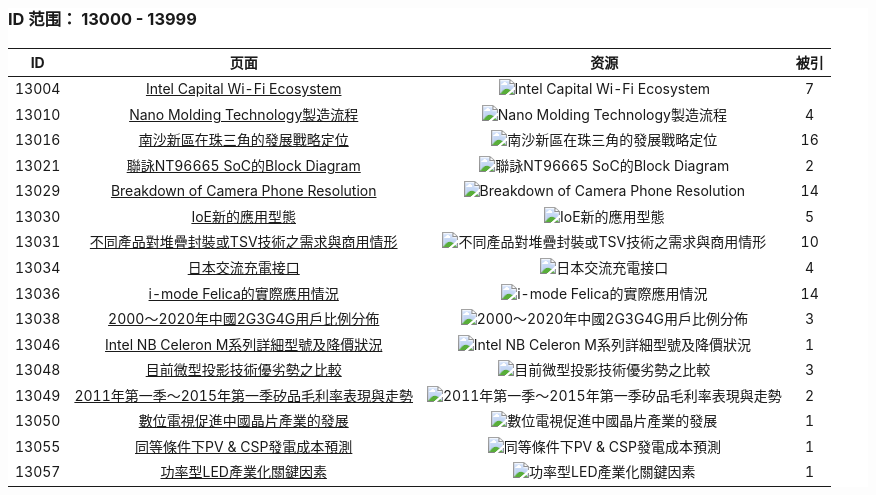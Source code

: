 ### ID 范围： 13000 - 13999

| ID | 页面 | 资源 | 被引 |
| :-: | :-: | :-: | :-: |
| 13004 | [Intel Capital Wi-Fi Ecosystem](https://www.topology.com.tw/DataContent/graph/Intel%20Capital%20Wi-Fi%20Ecosystem/13004) | ![Intel Capital Wi-Fi Ecosystem](https://www.topology.com.tw/System/DownloadImg/r050127-4.gif/graph) | <span title="1534, 3278, 14317, 23941, 26498, 30015, 34970">7</span> |
| 13010 | [Nano Molding Technology製造流程](https://www.topology.com.tw/DataContent/graph/Nano%20Molding%20Technology%E8%A3%BD%E9%80%A0%E6%B5%81%E7%A8%8B/13010) | ![Nano Molding Technology製造流程](https://www.topology.com.tw/System/DownloadImg/r1020626-23.gif/graph) | <span title="1935, 13790, 23892, 28954">4</span> |
| 13016 | [南沙新區在珠三角的發展戰略定位](https://www.topology.com.tw/DataContent/graph/%E5%8D%97%E6%B2%99%E6%96%B0%E5%8D%80%E5%9C%A8%E7%8F%A0%E4%B8%89%E8%A7%92%E7%9A%84%E7%99%BC%E5%B1%95%E6%88%B0%E7%95%A5%E5%AE%9A%E4%BD%8D/13016) | ![南沙新區在珠三角的發展戰略定位](https://www.topology.com.tw/System/DownloadImg/r1010801-3.gif/graph) | <span title="1400, 5413, 7482, 8422, 14034, 15351, 19411, 22664, 26940, 26975, 27747, 28137, 28791, 31756, 33058, 36998">16</span> |
| 13021 | [聯詠NT96665 SoC的Block Diagram](https://www.topology.com.tw/DataContent/graph/%E8%81%AF%E8%A9%A0NT96665%20SoC%E7%9A%84Block%20Diagram/13021) | ![聯詠NT96665 SoC的Block Diagram](https://www.topology.com.tw/System/DownloadImg/r1040311-45.gif/graph) | <span title="21257, 40863">2</span> |
| 13029 | [Breakdown of Camera Phone Resolution](https://www.topology.com.tw/DataContent/graph/Breakdown%20of%20Camera%20Phone%20Resolution/13029) | ![Breakdown of Camera Phone Resolution](https://www.topology.com.tw/System/DownloadImg/r050825-36.gif/graph) | <span title="7028, 7540, 8026, 8681, 8725, 10138, 12321, 15899, 19089, 19704, 23290, 26157, 33388, 36407">14</span> |
| 13030 | [IoE新的應用型態](https://www.topology.com.tw/DataContent/graph/IoE%E6%96%B0%E7%9A%84%E6%87%89%E7%94%A8%E5%9E%8B%E6%85%8B/13030) | ![IoE新的應用型態](https://www.topology.com.tw/System/DownloadImg/r1030625-8.gif/graph) | <span title="24200, 26872, 28171, 36479, 43316">5</span> |
| 13031 | [不同產品對堆疊封裝或TSV技術之需求與商用情形](https://www.topology.com.tw/DataContent/graph/%E4%B8%8D%E5%90%8C%E7%94%A2%E5%93%81%E5%B0%8D%E5%A0%86%E7%96%8A%E5%B0%81%E8%A3%9D%E6%88%96TSV%E6%8A%80%E8%A1%93%E4%B9%8B%E9%9C%80%E6%B1%82%E8%88%87%E5%95%86%E7%94%A8%E6%83%85%E5%BD%A2/13031) | ![不同產品對堆疊封裝或TSV技術之需求與商用情形](https://www.topology.com.tw/System/DownloadImg/r1040408-24.gif/graph) | <span title="1048, 11885, 16829, 22134, 29467, 30675, 31000, 34621, 38185, 42142">10</span> |
| 13034 | [日本交流充電接口](https://www.topology.com.tw/DataContent/graph/%E6%97%A5%E6%9C%AC%E4%BA%A4%E6%B5%81%E5%85%85%E9%9B%BB%E6%8E%A5%E5%8F%A3/13034) | ![日本交流充電接口](https://www.topology.com.tw/System/DownloadImg/r1000518-39.gif/graph) | <span title="4132, 8601, 22864, 34637">4</span> |
| 13036 | [i-mode Felica的實際應用情況](https://www.topology.com.tw/DataContent/graph/i-mode%20Felica%E7%9A%84%E5%AF%A6%E9%9A%9B%E6%87%89%E7%94%A8%E6%83%85%E6%B3%81/13036) | ![i-mode Felica的實際應用情況](https://www.topology.com.tw/System/DownloadImg/rt050526-26.gif/graph) | <span title="2711, 3192, 4673, 6520, 7463, 7737, 9645, 10612, 16125, 18072, 18382, 20569, 28081, 30131">14</span> |
| 13038 | [2000～2020年中國2G3G4G用戶比例分佈](https://www.topology.com.tw/DataContent/graph/2000%EF%BD%9E2020%E5%B9%B4%E4%B8%AD%E5%9C%8B2G3G4G%E7%94%A8%E6%88%B6%E6%AF%94%E4%BE%8B%E5%88%86%E4%BD%88/13038) | ![2000～2020年中國2G3G4G用戶比例分佈](https://www.topology.com.tw/System/DownloadImg/r1030430-34.gif/graph) | <span title="2428, 9019, 34192">3</span> |
| 13046 | [Intel NB Celeron M系列詳細型號及降價狀況](https://www.topology.com.tw/DataContent/graph/Intel%20NB%20Celeron%20M%E7%B3%BB%E5%88%97%E8%A9%B3%E7%B4%B0%E5%9E%8B%E8%99%9F%E5%8F%8A%E9%99%8D%E5%83%B9%E7%8B%80%E6%B3%81/13046) | ![Intel NB Celeron M系列詳細型號及降價狀況](https://www.topology.com.tw/System/DownloadImg/r060726-28.gif/graph) | <span title="3269">1</span> |
| 13048 | [目前微型投影技術優劣勢之比較](https://www.topology.com.tw/DataContent/graph/%E7%9B%AE%E5%89%8D%E5%BE%AE%E5%9E%8B%E6%8A%95%E5%BD%B1%E6%8A%80%E8%A1%93%E5%84%AA%E5%8A%A3%E5%8B%A2%E4%B9%8B%E6%AF%94%E8%BC%83/13048) | ![目前微型投影技術優劣勢之比較](https://www.topology.com.tw/System/DownloadImg/r1010912-39.gif/graph) | <span title="11648, 17067, 28019">3</span> |
| 13049 | [2011年第一季～2015年第一季矽品毛利率表現與走勢](https://www.topology.com.tw/DataContent/graph/2011%E5%B9%B4%E7%AC%AC%E4%B8%80%E5%AD%A3%EF%BD%9E2015%E5%B9%B4%E7%AC%AC%E4%B8%80%E5%AD%A3%E7%9F%BD%E5%93%81%E6%AF%9B%E5%88%A9%E7%8E%87%E8%A1%A8%E7%8F%BE%E8%88%87%E8%B5%B0%E5%8B%A2/13049) | ![2011年第一季～2015年第一季矽品毛利率表現與走勢](https://www.topology.com.tw/System/DownloadImg/r1040715-8.gif/graph) | <span title="2978, 23339">2</span> |
| 13050 | [數位電視促進中國晶片產業的發展](https://www.topology.com.tw/DataContent/graph/%E6%95%B8%E4%BD%8D%E9%9B%BB%E8%A6%96%E4%BF%83%E9%80%B2%E4%B8%AD%E5%9C%8B%E6%99%B6%E7%89%87%E7%94%A2%E6%A5%AD%E7%9A%84%E7%99%BC%E5%B1%95/13050) | ![數位電視促進中國晶片產業的發展](https://www.topology.com.tw/System/DownloadImg/r960620-3.gif/graph) | <span title="3904">1</span> |
| 13055 | [同等條件下PV & CSP發電成本預測](https://www.topology.com.tw/DataContent/graph/%E5%90%8C%E7%AD%89%E6%A2%9D%E4%BB%B6%E4%B8%8BPV%20%26%20CSP%E7%99%BC%E9%9B%BB%E6%88%90%E6%9C%AC%E9%A0%90%E6%B8%AC/13055) | ![同等條件下PV & CSP發電成本預測](https://www.topology.com.tw/System/DownloadImg/r1000330-30.gif/graph) | <span title="30358">1</span> |
| 13057 | [功率型LED產業化關鍵因素](https://www.topology.com.tw/DataContent/graph/%E5%8A%9F%E7%8E%87%E5%9E%8BLED%E7%94%A2%E6%A5%AD%E5%8C%96%E9%97%9C%E9%8D%B5%E5%9B%A0%E7%B4%A0/13057) | ![功率型LED產業化關鍵因素](https://www.topology.com.tw/System/DownloadImg/r971210-65.gif/graph) | <span title="40533">1</span> |